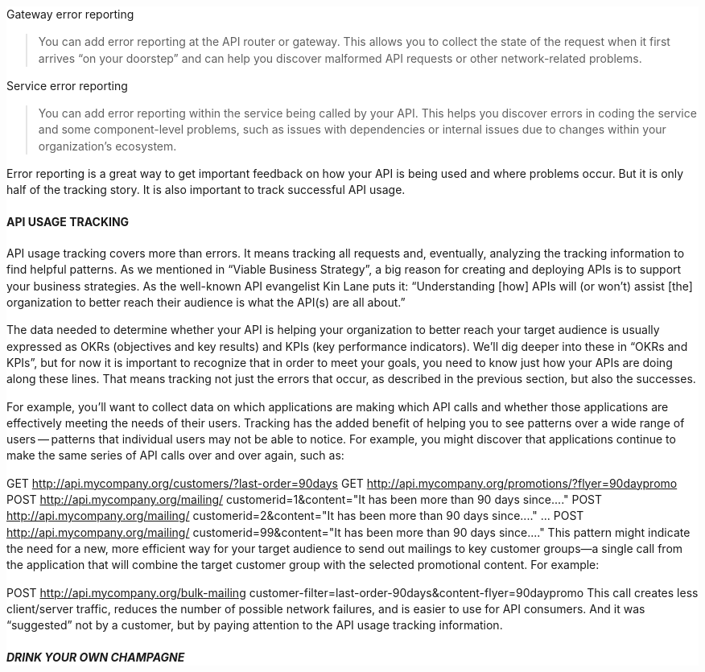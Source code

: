 Gateway error reporting
> You can add error reporting at the API router or gateway. This allows you to collect the state of the request when it first arrives “on your doorstep” and can help you discover malformed API requests or other network-related problems.

Service error reporting
> You can add error reporting within the service being called by your API. This helps you discover errors in coding the service and some component-level problems, such as issues with dependencies or internal issues due to changes within your organization’s ecosystem.

Error reporting is a great way to get important feedback on how your API is being used and where problems occur. But it is only half of the tracking story. It is also important to track successful API usage.

#### API USAGE TRACKING

API usage tracking covers more than errors. It means tracking all requests and, eventually, analyzing the tracking information to find helpful patterns. As we mentioned in “Viable Business Strategy”, a big reason for creating and deploying APIs is to support your business strategies. As the well-known API evangelist Kin Lane puts it: “Understanding [how] APIs will (or won’t) assist [the] organization to better reach their audience is what the API(s) are all about.”

The data needed to determine whether your API is helping your organization to better reach your target audience is usually expressed as OKRs (objectives and key results) and KPIs (key performance indicators). We’ll dig deeper into these in “OKRs and KPIs”, but for now it is important to recognize that in order to meet your goals, you need to know just how your APIs are doing along these lines. That means tracking not just the errors that occur, as described in the previous section, but also the successes.

For example, you’ll want to collect data on which applications are making which API calls and whether those applications are effectively meeting the needs of their users. Tracking has the added benefit of helping you to see patterns over a wide range of users — patterns that individual users may not be able to notice. For example, you might discover that applications continue to make the same series of API calls over and over again, such as:

GET http://api.mycompany.org/customers/?last-order=90days
GET http://api.mycompany.org/promotions/?flyer=90daypromo
POST http://api.mycompany.org/mailing/
customerid=1&content="It has been more than 90 days since...."
POST http://api.mycompany.org/mailing/
customerid=2&content="It has been more than 90 days since...."
...
POST http://api.mycompany.org/mailing/
customerid=99&content="It has been more than 90 days since...."
This pattern might indicate the need for a new, more efficient way for your target audience to send out mailings to key customer groups—a single call from the application that will combine the target customer group with the selected promotional content. For example:

POST http://api.mycompany.org/bulk-mailing
customer-filter=last-order-90days&content-flyer=90daypromo
This call creates less client/server traffic, reduces the number of possible network failures, and is easier to use for API consumers. And it was “suggested” not by a customer, but by paying attention to the API usage tracking information.

##### DRINK YOUR OWN CHAMPAGNE
